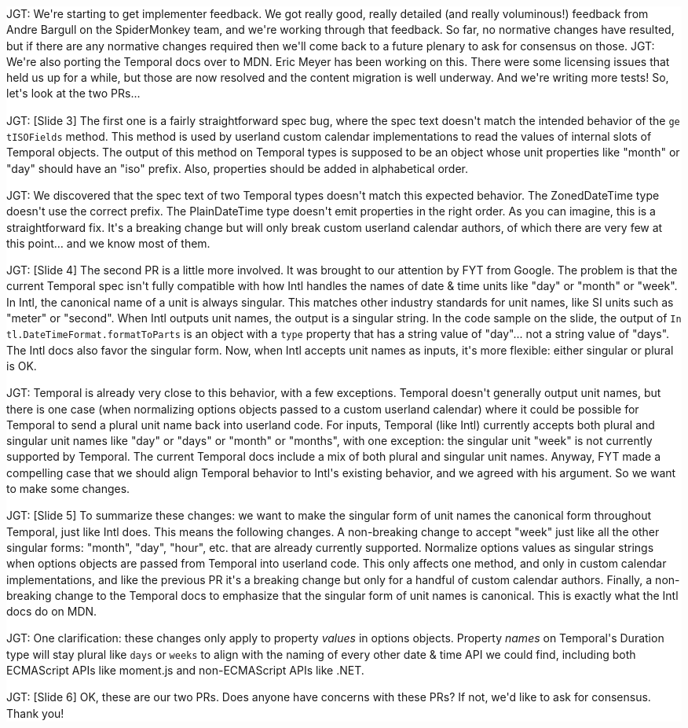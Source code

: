 JGT: We're starting to get implementer feedback. We got really good, really detailed (and really voluminous!) feedback from Andre Bargull on the SpiderMonkey team, and we're working through that feedback. So far, no normative changes have resulted, but if there are any normative changes required then we'll come back to a future plenary to ask for consensus on those. 
JGT: We're also porting the Temporal docs over to MDN. Eric Meyer has been working on this. There were some licensing issues that held us up for a while, but those are now resolved and the content migration is well underway. And we're writing more tests! So, let's look at the two PRs...

JGT: [Slide 3] The first one is a fairly straightforward spec bug, where the spec text doesn't match the intended behavior of the `getISOFields` method. This method is used by userland custom calendar implementations to read the values of internal slots of Temporal objects. The output of this method on Temporal types is supposed to be an object whose unit properties like "month" or "day" should have an "iso" prefix. Also, properties should be added in alphabetical order.

JGT: We discovered that the spec text of two Temporal types doesn't match this expected behavior. The ZonedDateTime type doesn't use the correct prefix.  The PlainDateTime type doesn't emit properties in the right order. As you can imagine, this is a straightforward fix. It's a breaking change but will only break custom userland calendar authors, of which there are very few at this point… and we know most of them.

JGT: [Slide 4] The second PR is a little more involved. It was brought to our attention by FYT from Google. The problem is that the current Temporal spec isn't fully compatible with how Intl handles the names of date & time units like "day" or "month" or "week". In Intl, the canonical name of a unit is always singular. This matches other industry standards for unit names, like SI units such as "meter" or "second". When Intl outputs unit names, the output is a singular string. In the code sample on the slide, the output of `Intl.DateTimeFormat.formatToParts` is an object with a `type` property that has a string value of "day"... not a string value of "days". The Intl docs also favor the singular form. Now, when Intl accepts unit names as inputs, it's more flexible: either singular or plural is OK.

JGT: Temporal is already very close to this behavior, with a few exceptions. Temporal doesn't generally output unit names, but there is one case (when normalizing options objects passed to a custom userland calendar) where it could be possible for Temporal to send a plural unit name back into userland code. For inputs, Temporal (like Intl) currently accepts both plural and singular unit names like "day" or "days" or "month" or "months", with one exception: the singular unit "week" is not currently supported by Temporal. The current Temporal docs include a mix of both plural and singular unit names. Anyway, FYT made a compelling case that we should align Temporal behavior to Intl's existing behavior, and we agreed with his argument. So we want to make some changes.

JGT: [Slide 5] To summarize these changes: we want to make the singular form of unit names the canonical form throughout Temporal, just like Intl does. This means the following changes.  A non-breaking change to accept "week" just like all the other singular forms: "month", "day", "hour", etc. that are already currently supported.  Normalize options values as singular strings when options objects are passed from Temporal into userland code. This only affects one method, and only in custom calendar implementations, and like the previous PR it's a breaking change but only for a handful of custom calendar authors.  Finally, a non-breaking change to the Temporal docs to emphasize that the singular form of unit names is canonical. This is exactly what the Intl docs do on MDN.

JGT: One clarification: these changes only apply to property *values* in options objects. Property *names* on Temporal's Duration type will stay plural like `days` or `weeks` to align with the naming of every other date & time API we could find, including both ECMAScript APIs like moment.js and non-ECMAScript APIs like .NET. 

JGT: [Slide 6] OK, these are our two PRs. Does anyone have concerns with these PRs? If not, we'd like to ask for consensus. Thank you!
